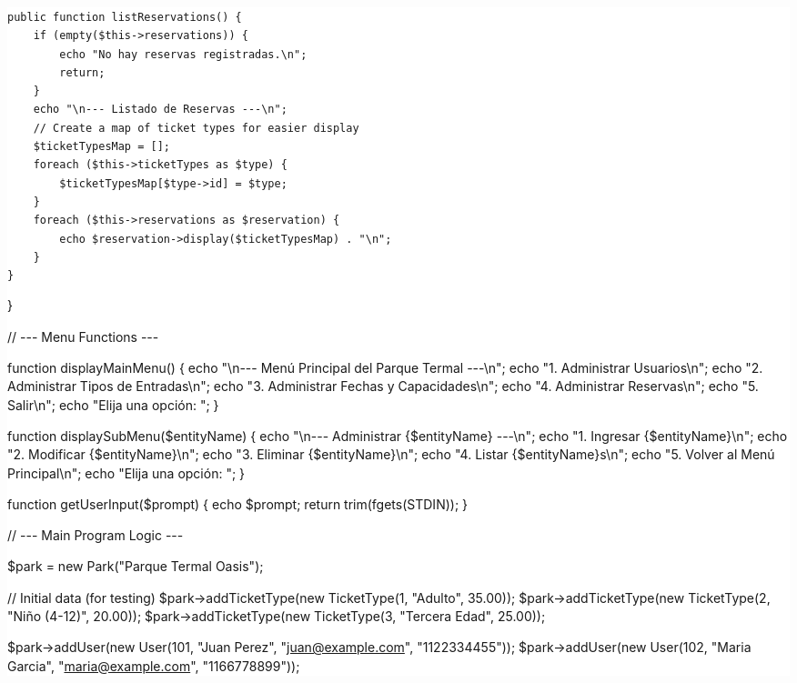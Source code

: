    public function listReservations() {
        if (empty($this->reservations)) {
            echo "No hay reservas registradas.\n";
            return;
        }
        echo "\n--- Listado de Reservas ---\n";
        // Create a map of ticket types for easier display
        $ticketTypesMap = [];
        foreach ($this->ticketTypes as $type) {
            $ticketTypesMap[$type->id] = $type;
        }
        foreach ($this->reservations as $reservation) {
            echo $reservation->display($ticketTypesMap) . "\n";
        }
    }
}

// --- Menu Functions ---

function displayMainMenu() {
    echo "\n--- Menú Principal del Parque Termal ---\n";
    echo "1. Administrar Usuarios\n";
    echo "2. Administrar Tipos de Entradas\n";
    echo "3. Administrar Fechas y Capacidades\n";
    echo "4. Administrar Reservas\n";
    echo "5. Salir\n";
    echo "Elija una opción: ";
}

function displaySubMenu($entityName) {
    echo "\n--- Administrar {$entityName} ---\n";
    echo "1. Ingresar {$entityName}\n";
    echo "2. Modificar {$entityName}\n";
    echo "3. Eliminar {$entityName}\n";
    echo "4. Listar {$entityName}s\n";
    echo "5. Volver al Menú Principal\n";
    echo "Elija una opción: ";
}

function getUserInput($prompt) {
    echo $prompt;
    return trim(fgets(STDIN));
}

// --- Main Program Logic ---

$park = new Park("Parque Termal Oasis");

// Initial data (for testing)
$park->addTicketType(new TicketType(1, "Adulto", 35.00));
$park->addTicketType(new TicketType(2, "Niño (4-12)", 20.00));
$park->addTicketType(new TicketType(3, "Tercera Edad", 25.00));

$park->addUser(new User(101, "Juan Perez", "juan@example.com", "1122334455"));
$park->addUser(new User(102, "Maria Garcia", "maria@example.com", "1166778899"));
